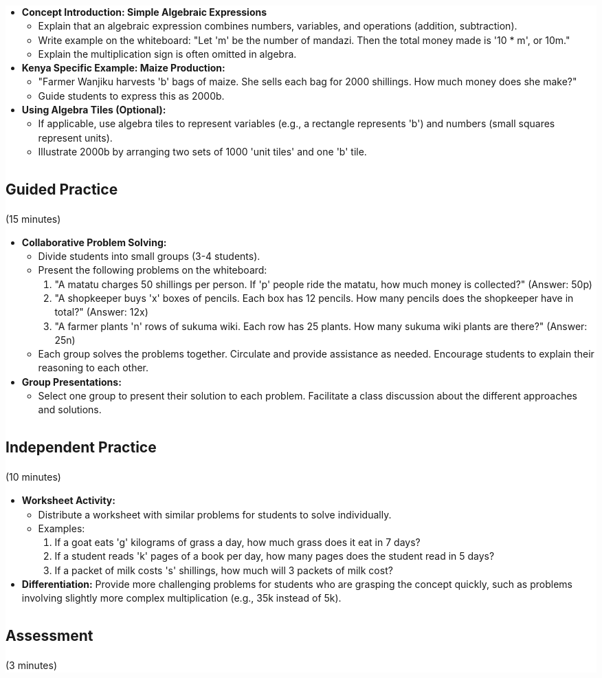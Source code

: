 *   **Concept Introduction: Simple Algebraic Expressions**
    *   Explain that an algebraic expression combines numbers, variables, and operations (addition, subtraction).
    *   Write example on the whiteboard: "Let 'm' be the number of mandazi. Then the total money made is '10 * m', or 10m."
    *   Explain the multiplication sign is often omitted in algebra.
*   **Kenya Specific Example: Maize Production:**
    *   "Farmer Wanjiku harvests 'b' bags of maize. She sells each bag for 2000 shillings. How much money does she make?"
    *   Guide students to express this as 2000b.
*   **Using Algebra Tiles (Optional):**
    *   If applicable, use algebra tiles to represent variables (e.g., a rectangle represents 'b') and numbers (small squares represent units).
    *   Illustrate 2000b by arranging two sets of 1000 'unit tiles' and one 'b' tile.

## Guided Practice

(15 minutes)

*   **Collaborative Problem Solving:**
    *   Divide students into small groups (3-4 students).
    *   Present the following problems on the whiteboard:
        1.  "A matatu charges 50 shillings per person. If 'p' people ride the matatu, how much money is collected?" (Answer: 50p)
        2.  "A shopkeeper buys 'x' boxes of pencils. Each box has 12 pencils. How many pencils does the shopkeeper have in total?" (Answer: 12x)
        3.  "A farmer plants 'n' rows of sukuma wiki. Each row has 25 plants. How many sukuma wiki plants are there?" (Answer: 25n)
    *   Each group solves the problems together. Circulate and provide assistance as needed. Encourage students to explain their reasoning to each other.
*   **Group Presentations:**
    *   Select one group to present their solution to each problem. Facilitate a class discussion about the different approaches and solutions.

## Independent Practice

(10 minutes)

*   **Worksheet Activity:**
    *   Distribute a worksheet with similar problems for students to solve individually.
    *   Examples:
        1.  If a goat eats 'g' kilograms of grass a day, how much grass does it eat in 7 days?
        2.  If a student reads 'k' pages of a book per day, how many pages does the student read in 5 days?
        3.  If a packet of milk costs 's' shillings, how much will 3 packets of milk cost?
*   **Differentiation:** Provide more challenging problems for students who are grasping the concept quickly, such as problems involving slightly more complex multiplication (e.g., 35k instead of 5k).

## Assessment

(3 minutes)
